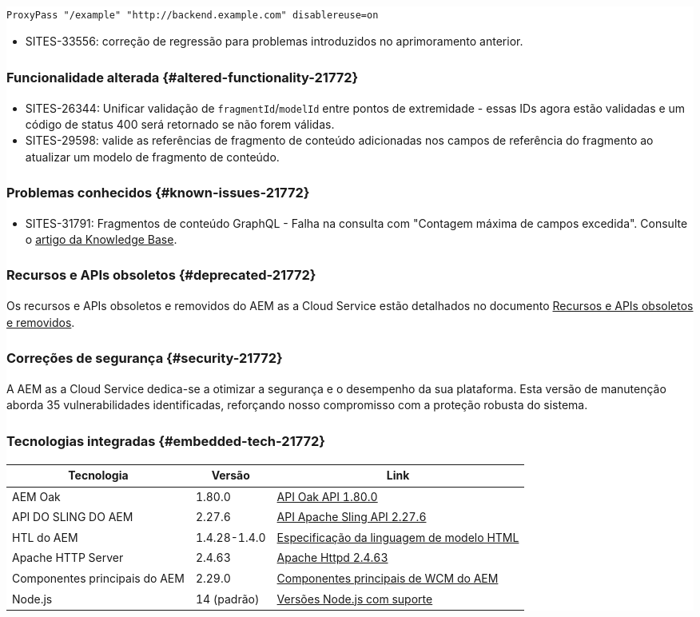   ```ProxyPass "/example" "http://backend.example.com" disablereuse=on```
* SITES-33556: correção de regressão para problemas introduzidos no aprimoramento anterior.

### Funcionalidade alterada {#altered-functionality-21772}

* SITES-26344: Unificar validação de `fragmentId`/`modelId` entre pontos de extremidade - essas IDs agora estão validadas e um código de status 400 será retornado se não forem válidas.
* SITES-29598: valide as referências de fragmento de conteúdo adicionadas nos campos de referência do fragmento ao atualizar um modelo de fragmento de conteúdo.

### Problemas conhecidos {#known-issues-21772}

* SITES-31791: Fragmentos de conteúdo GraphQL - Falha na consulta com &quot;Contagem máxima de campos excedida&quot;. Consulte o [artigo da Knowledge Base](https://experienceleague.adobe.com/pt-br/docs/experience-cloud-kcs/kbarticles/ka-27231).

### Recursos e APIs obsoletos {#deprecated-21772}

Os recursos e APIs obsoletos e removidos do AEM as a Cloud Service estão detalhados no documento [Recursos e APIs obsoletos e removidos](/help/release-notes/deprecated-removed-features.md).

### Correções de segurança {#security-21772}

A AEM as a Cloud Service dedica-se a otimizar a segurança e o desempenho da sua plataforma. Esta versão de manutenção aborda 35 vulnerabilidades identificadas, reforçando nosso compromisso com a proteção robusta do sistema.

### Tecnologias integradas {#embedded-tech-21772}

| Tecnologia | Versão | Link |
|---|---|---|
| AEM Oak | 1.80.0 | [API Oak API 1.80.0](https://www.javadoc.io/doc/org.apache.jackrabbit/oak-api/1.80/index.html) |
| API DO SLING DO AEM | 2.27.6 | [API Apache Sling API 2.27.6](https://www.javadoc.io/doc/org.apache.sling/org.apache.sling.api/latest/index.html) |
| HTL do AEM | 1.4.28-1.4.0 | [Especificação da linguagem de modelo HTML](https://github.com/adobe/htl-spec) |
| Apache HTTP Server | 2.4.63 | [Apache Httpd 2.4.63](https://github.com/apache/httpd/blob/2.4.63/CHANGES) |
| Componentes principais do AEM | 2.29.0 | [Componentes principais de WCM do AEM](https://github.com/adobe/aem-core-wcm-components) |
| Node.js | 14 (padrão) | [Versões Node.js com suporte](https://experienceleague.adobe.com/pt-br/docs/experience-manager-cloud-service/content/implementing/developing/developing-with-front-end-pipelines#node-versions) |
